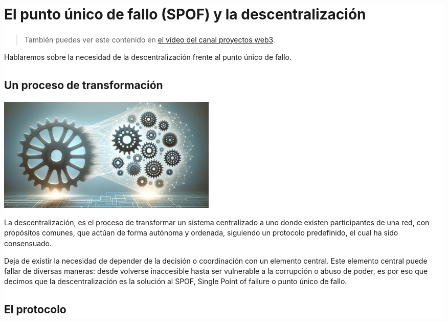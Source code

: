# El punto único de fallo (SPOF) y la descentralización

> También puedes ver este contenido en [el vídeo del canal proyectos web3](https://www.youtube.com/watch?v=W_qK0uj8rQo).



Hablaremos sobre la necesidad de la descentralización frente al punto único de fallo.

## Un proceso de transformación

<img src="./assets_1_1/proceso.png" alt="proceso" width="400">

La descentralización, es el proceso de transformar un sistema centralizado a uno donde existen participantes de una red, con propósitos comunes, que actúan de forma autónoma y ordenada, siguiendo un protocolo predefinido, el cual ha sido consensuado.

Deja de existir la necesidad de depender de la decisión o coordinación con un elemento central. Este elemento central puede fallar de diversas maneras: desde volverse inaccesible hasta ser vulnerable a la corrupción o abuso de poder, es por eso que decimos que la descentralización es la solución al SPOF, Single Point of failure o punto único de fallo.

## El protocolo
